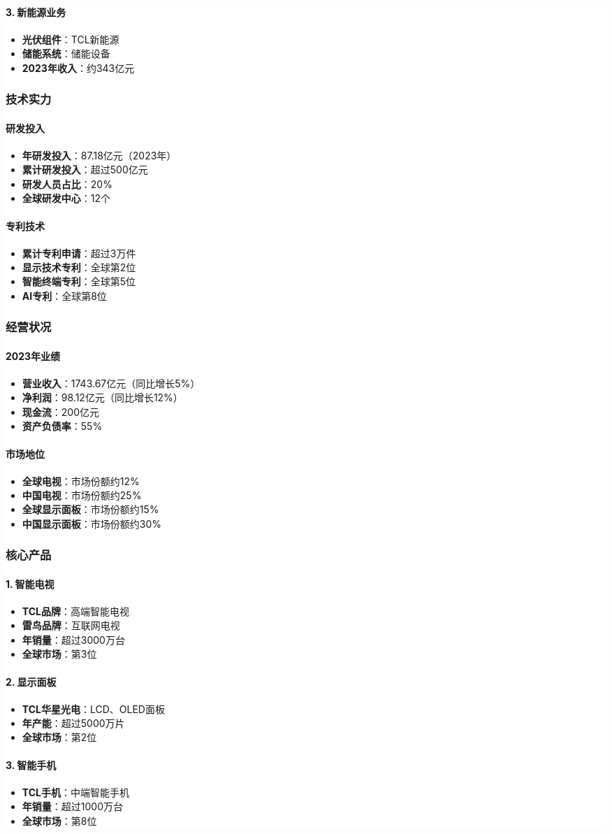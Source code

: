 #### 3. 新能源业务
- **光伏组件**：TCL新能源
- **储能系统**：储能设备
- **2023年收入**：约343亿元

### 技术实力

#### 研发投入
- **年研发投入**：87.18亿元（2023年）
- **累计研发投入**：超过500亿元
- **研发人员占比**：20%
- **全球研发中心**：12个

#### 专利技术
- **累计专利申请**：超过3万件
- **显示技术专利**：全球第2位
- **智能终端专利**：全球第5位
- **AI专利**：全球第8位

### 经营状况

#### 2023年业绩
- **营业收入**：1743.67亿元（同比增长5%）
- **净利润**：98.12亿元（同比增长12%）
- **现金流**：200亿元
- **资产负债率**：55%

#### 市场地位
- **全球电视**：市场份额约12%
- **中国电视**：市场份额约25%
- **全球显示面板**：市场份额约15%
- **中国显示面板**：市场份额约30%

### 核心产品

#### 1. 智能电视
- **TCL品牌**：高端智能电视
- **雷鸟品牌**：互联网电视
- **年销量**：超过3000万台
- **全球市场**：第3位

#### 2. 显示面板
- **TCL华星光电**：LCD、OLED面板
- **年产能**：超过5000万片
- **全球市场**：第2位

#### 3. 智能手机
- **TCL手机**：中端智能手机
- **年销量**：超过1000万台
- **全球市场**：第8位
